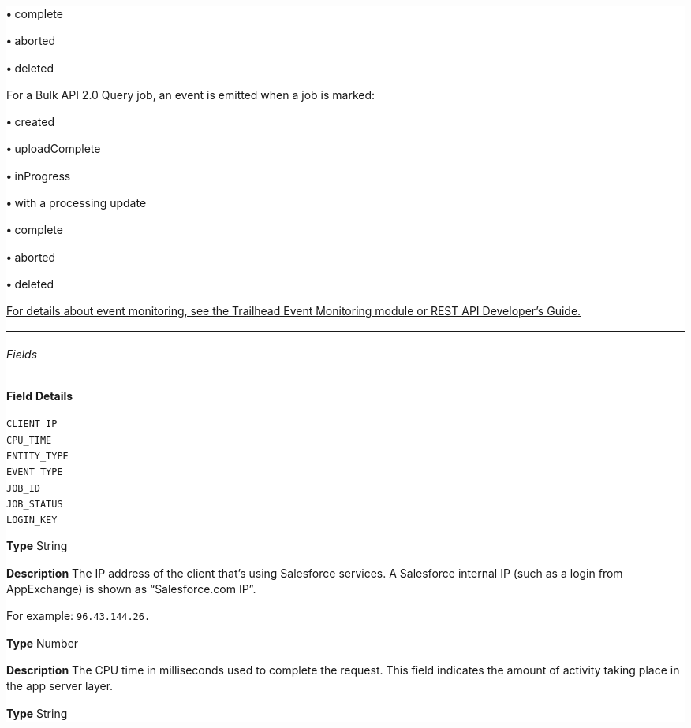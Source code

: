 **•** complete

**•** aborted

**•** deleted

For a Bulk API 2.0 Query job, an event is emitted when a job is marked:

**•** created

**•** uploadComplete

**•** inProgress

**•** with a processing update

**•** complete

**•** aborted

**•** deleted

[For details about event monitoring, see the Trailhead Event Monitoring module or REST API Developer’s Guide.](https://trailhead.salesforce.com/en/modules/event_monitoring/units/event_monitoring_intro)


-----

###### Fields

**Field** **Details**

```
CLIENT_IP
CPU_TIME
ENTITY_TYPE
EVENT_TYPE
JOB_ID
JOB_STATUS
LOGIN_KEY

```

**Type**
String

**Description**
The IP address of the client that’s using Salesforce services. A Salesforce internal
IP (such as a login from AppExchange) is shown as “Salesforce.com IP”.

For example: `96.43.144.26.`

**Type**
Number

**Description**
The CPU time in milliseconds used to complete the request. This field indicates
the amount of activity taking place in the app server layer.

**Type**
String
